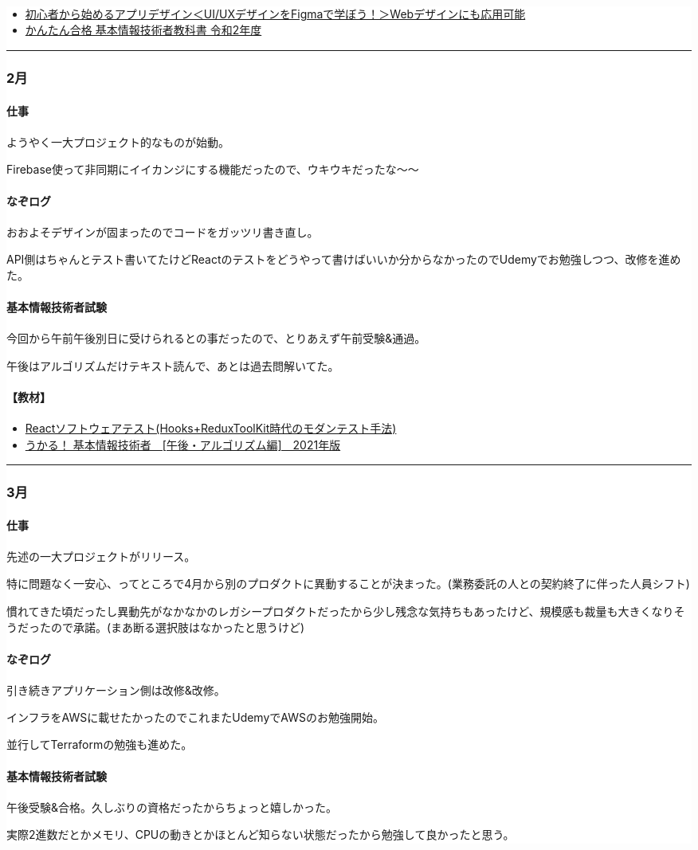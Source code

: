 - [初心者から始めるアプリデザイン＜UI/UXデザインをFigmaで学ぼう！＞Webデザインにも応用可能](https://www.udemy.com/course/figma-app-design/ "初心者から始めるアプリデザイン＜UI/UXデザインをFigmaで学ぼう！＞Webデザインにも応用可能")
- [かんたん合格 基本情報技術者教科書 令和2年度](https://book.impress.co.jp/books/1119101096 "かんたん合格 基本情報技術者教科書 令和2年度")

---

### 2月

#### 仕事

ようやく一大プロジェクト的なものが始動。

Firebase使って非同期にイイカンジにする機能だったので、ウキウキだったな〜〜

#### なぞログ

おおよそデザインが固まったのでコードをガッツリ書き直し。

API側はちゃんとテスト書いてたけどReactのテストをどうやって書けばいいか分からなかったのでUdemyでお勉強しつつ、改修を進めた。

#### 基本情報技術者試験

今回から午前午後別日に受けられるとの事だったので、とりあえず午前受験&通過。

午後はアルゴリズムだけテキスト読んで、あとは過去問解いてた。

#### 【教材】

- [Reactソフトウェアテスト(Hooks+ReduxToolKit時代のモダンテスト手法)](https://www.udemy.com/course/reacthooksreduxtoolkit/ "Reactソフトウェアテスト(Hooks+ReduxToolKit時代のモダンテスト手法)")
- [うかる！ 基本情報技術者　[午後・アルゴリズム編]　2021年版](https://nikkeibook.nikkeibp.co.jp/item-detail/41536 "うかる！ 基本情報技術者　[午後・アルゴリズム編]　2021年版")

---

### 3月

#### 仕事

先述の一大プロジェクトがリリース。

特に問題なく一安心、ってところで4月から別のプロダクトに異動することが決まった。(業務委託の人との契約終了に伴った人員シフト)

慣れてきた頃だったし異動先がなかなかのレガシープロダクトだったから少し残念な気持ちもあったけど、規模感も裁量も大きくなりそうだったので承諾。(まあ断る選択肢はなかったと思うけど)

#### なぞログ

引き続きアプリケーション側は改修&改修。

インフラをAWSに載せたかったのでこれまたUdemyでAWSのお勉強開始。

並行してTerraformの勉強も進めた。

#### 基本情報技術者試験

午後受験&合格。久しぶりの資格だったからちょっと嬉しかった。

実際2進数だとかメモリ、CPUの動きとかほとんど知らない状態だったから勉強して良かったと思う。

